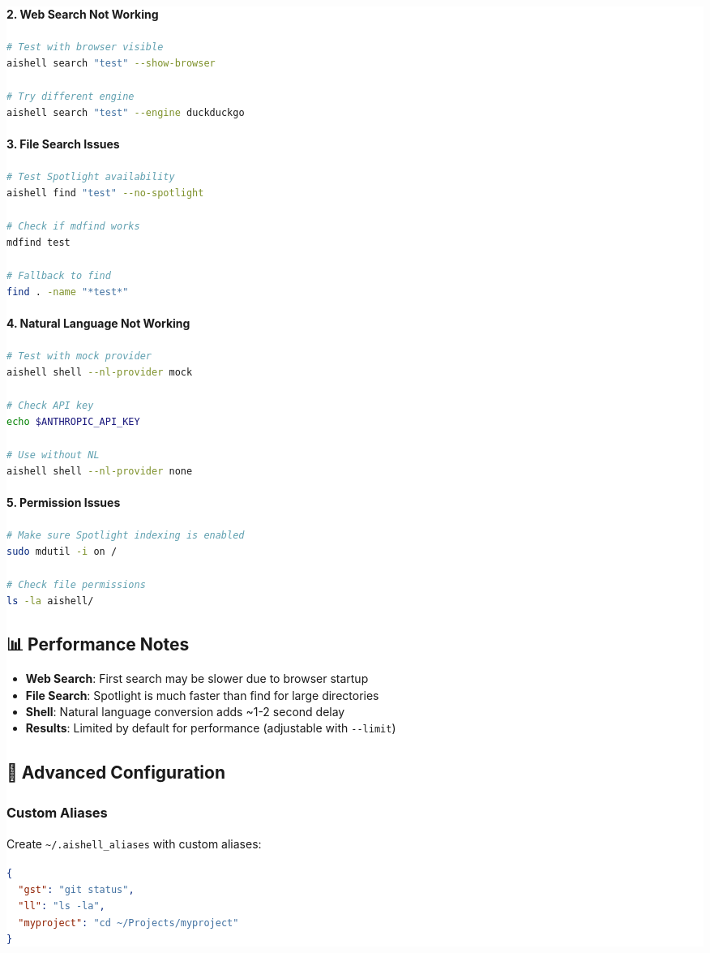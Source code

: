 #### 2. Web Search Not Working
```bash
# Test with browser visible
aishell search "test" --show-browser

# Try different engine
aishell search "test" --engine duckduckgo
```

#### 3. File Search Issues
```bash
# Test Spotlight availability
aishell find "test" --no-spotlight

# Check if mdfind works
mdfind test

# Fallback to find
find . -name "*test*"
```

#### 4. Natural Language Not Working
```bash
# Test with mock provider
aishell shell --nl-provider mock

# Check API key
echo $ANTHROPIC_API_KEY

# Use without NL
aishell shell --nl-provider none
```

#### 5. Permission Issues
```bash
# Make sure Spotlight indexing is enabled
sudo mdutil -i on /

# Check file permissions
ls -la aishell/
```

## 📊 Performance Notes

- **Web Search**: First search may be slower due to browser startup
- **File Search**: Spotlight is much faster than find for large directories
- **Shell**: Natural language conversion adds ~1-2 second delay
- **Results**: Limited by default for performance (adjustable with `--limit`)

## 🔧 Advanced Configuration

### Custom Aliases
Create `~/.aishell_aliases` with custom aliases:
```json
{
  "gst": "git status",
  "ll": "ls -la",
  "myproject": "cd ~/Projects/myproject"
}
```
